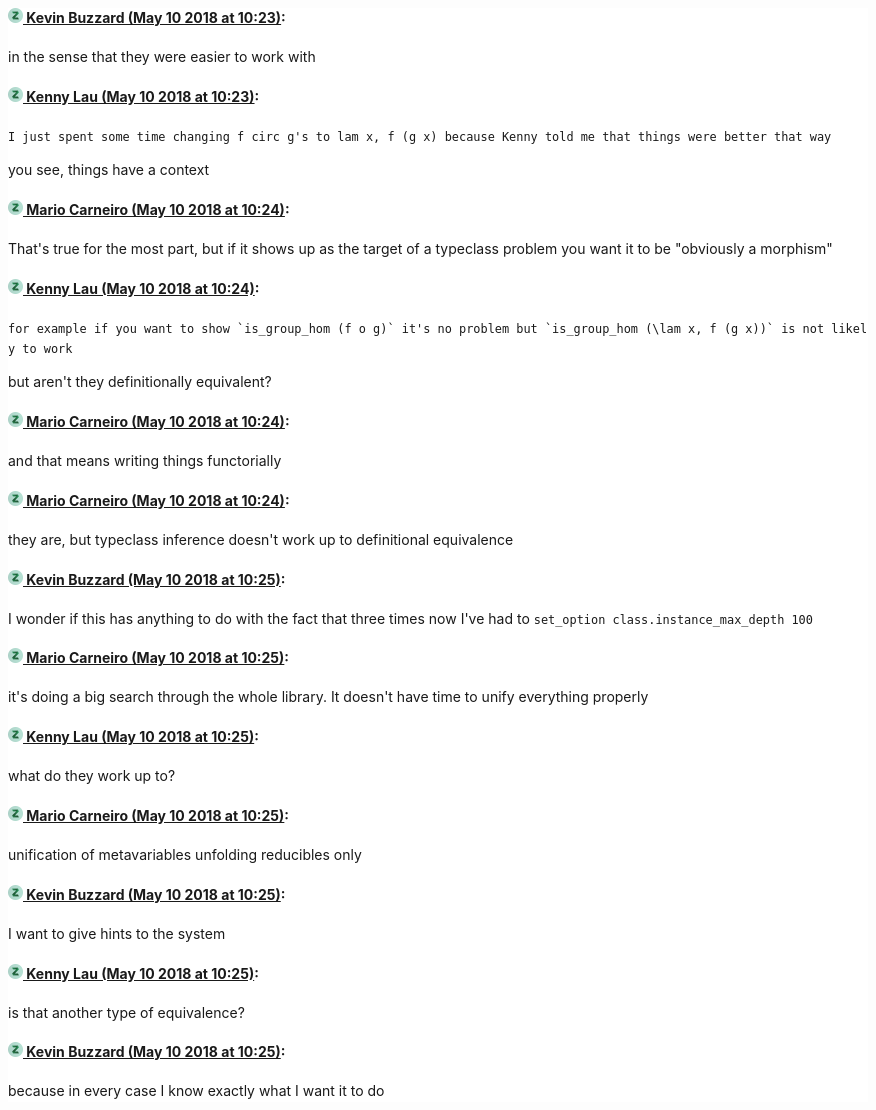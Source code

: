 #### [![Click to go to Zulip](../../assets/img/zulip2.png) Kevin Buzzard (May 10 2018 at 10:23)](https://leanprover.zulipchat.com/#narrow/stream/113488-general/topic/can%20I%20fix%20this%20deterministic%20timeout%3F/near/126355069):
in the sense that they were easier to work with

#### [![Click to go to Zulip](../../assets/img/zulip2.png) Kenny Lau (May 10 2018 at 10:23)](https://leanprover.zulipchat.com/#narrow/stream/113488-general/topic/can%20I%20fix%20this%20deterministic%20timeout%3F/near/126355070):
```quote
I just spent some time changing f circ g's to lam x, f (g x) because Kenny told me that things were better that way
```
you see, things have a context

#### [![Click to go to Zulip](../../assets/img/zulip2.png) Mario Carneiro (May 10 2018 at 10:24)](https://leanprover.zulipchat.com/#narrow/stream/113488-general/topic/can%20I%20fix%20this%20deterministic%20timeout%3F/near/126355071):
That's true for the most part, but if it shows up as the target of a typeclass problem you want it to be "obviously a morphism"

#### [![Click to go to Zulip](../../assets/img/zulip2.png) Kenny Lau (May 10 2018 at 10:24)](https://leanprover.zulipchat.com/#narrow/stream/113488-general/topic/can%20I%20fix%20this%20deterministic%20timeout%3F/near/126355112):
```quote
for example if you want to show `is_group_hom (f o g)` it's no problem but `is_group_hom (\lam x, f (g x))` is not likely to work
```
but aren't they definitionally equivalent?

#### [![Click to go to Zulip](../../assets/img/zulip2.png) Mario Carneiro (May 10 2018 at 10:24)](https://leanprover.zulipchat.com/#narrow/stream/113488-general/topic/can%20I%20fix%20this%20deterministic%20timeout%3F/near/126355113):
and that means writing things functorially

#### [![Click to go to Zulip](../../assets/img/zulip2.png) Mario Carneiro (May 10 2018 at 10:24)](https://leanprover.zulipchat.com/#narrow/stream/113488-general/topic/can%20I%20fix%20this%20deterministic%20timeout%3F/near/126355116):
they are, but typeclass inference doesn't work up to definitional equivalence

#### [![Click to go to Zulip](../../assets/img/zulip2.png) Kevin Buzzard (May 10 2018 at 10:25)](https://leanprover.zulipchat.com/#narrow/stream/113488-general/topic/can%20I%20fix%20this%20deterministic%20timeout%3F/near/126355122):
I wonder if this has anything to do with the fact that three times now I've had to `set_option class.instance_max_depth 100`

#### [![Click to go to Zulip](../../assets/img/zulip2.png) Mario Carneiro (May 10 2018 at 10:25)](https://leanprover.zulipchat.com/#narrow/stream/113488-general/topic/can%20I%20fix%20this%20deterministic%20timeout%3F/near/126355123):
it's doing a big search through the whole library. It doesn't have time to unify everything properly

#### [![Click to go to Zulip](../../assets/img/zulip2.png) Kenny Lau (May 10 2018 at 10:25)](https://leanprover.zulipchat.com/#narrow/stream/113488-general/topic/can%20I%20fix%20this%20deterministic%20timeout%3F/near/126355124):
what do they work up to?

#### [![Click to go to Zulip](../../assets/img/zulip2.png) Mario Carneiro (May 10 2018 at 10:25)](https://leanprover.zulipchat.com/#narrow/stream/113488-general/topic/can%20I%20fix%20this%20deterministic%20timeout%3F/near/126355136):
unification of metavariables unfolding reducibles only

#### [![Click to go to Zulip](../../assets/img/zulip2.png) Kevin Buzzard (May 10 2018 at 10:25)](https://leanprover.zulipchat.com/#narrow/stream/113488-general/topic/can%20I%20fix%20this%20deterministic%20timeout%3F/near/126355141):
I want to give hints to the system

#### [![Click to go to Zulip](../../assets/img/zulip2.png) Kenny Lau (May 10 2018 at 10:25)](https://leanprover.zulipchat.com/#narrow/stream/113488-general/topic/can%20I%20fix%20this%20deterministic%20timeout%3F/near/126355142):
is that another type of equivalence?

#### [![Click to go to Zulip](../../assets/img/zulip2.png) Kevin Buzzard (May 10 2018 at 10:25)](https://leanprover.zulipchat.com/#narrow/stream/113488-general/topic/can%20I%20fix%20this%20deterministic%20timeout%3F/near/126355145):
because in every case I know exactly what I want it to do